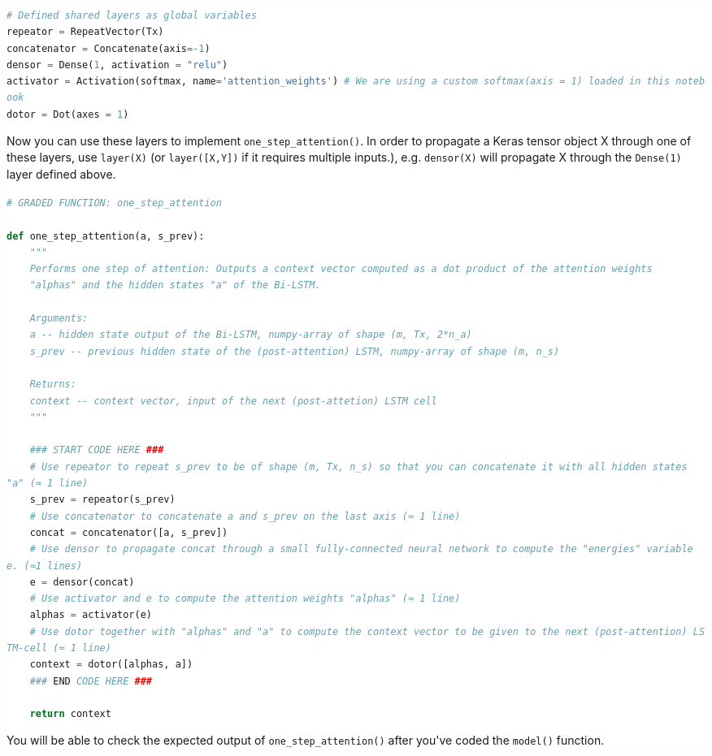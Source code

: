 ```python
# Defined shared layers as global variables
repeator = RepeatVector(Tx)
concatenator = Concatenate(axis=-1)
densor = Dense(1, activation = "relu")
activator = Activation(softmax, name='attention_weights') # We are using a custom softmax(axis = 1) loaded in this notebook
dotor = Dot(axes = 1)
```

Now you can use these layers to implement `one_step_attention()`. In order to propagate a Keras tensor object X through one of these layers, use `layer(X)` (or `layer([X,Y])` if it requires multiple inputs.), e.g. `densor(X)` will propagate X through the `Dense(1)` layer defined above.


```python
# GRADED FUNCTION: one_step_attention

def one_step_attention(a, s_prev):
    """
    Performs one step of attention: Outputs a context vector computed as a dot product of the attention weights
    "alphas" and the hidden states "a" of the Bi-LSTM.
    
    Arguments:
    a -- hidden state output of the Bi-LSTM, numpy-array of shape (m, Tx, 2*n_a)
    s_prev -- previous hidden state of the (post-attention) LSTM, numpy-array of shape (m, n_s)
    
    Returns:
    context -- context vector, input of the next (post-attetion) LSTM cell
    """
    
    ### START CODE HERE ###
    # Use repeator to repeat s_prev to be of shape (m, Tx, n_s) so that you can concatenate it with all hidden states "a" (≈ 1 line)
    s_prev = repeator(s_prev)
    # Use concatenator to concatenate a and s_prev on the last axis (≈ 1 line)
    concat = concatenator([a, s_prev])
    # Use densor to propagate concat through a small fully-connected neural network to compute the "energies" variable e. (≈1 lines)
    e = densor(concat)
    # Use activator and e to compute the attention weights "alphas" (≈ 1 line)
    alphas = activator(e)
    # Use dotor together with "alphas" and "a" to compute the context vector to be given to the next (post-attention) LSTM-cell (≈ 1 line)
    context = dotor([alphas, a])
    ### END CODE HERE ###
    
    return context
```

You will be able to check the expected output of `one_step_attention()` after you've coded the `model()` function.
